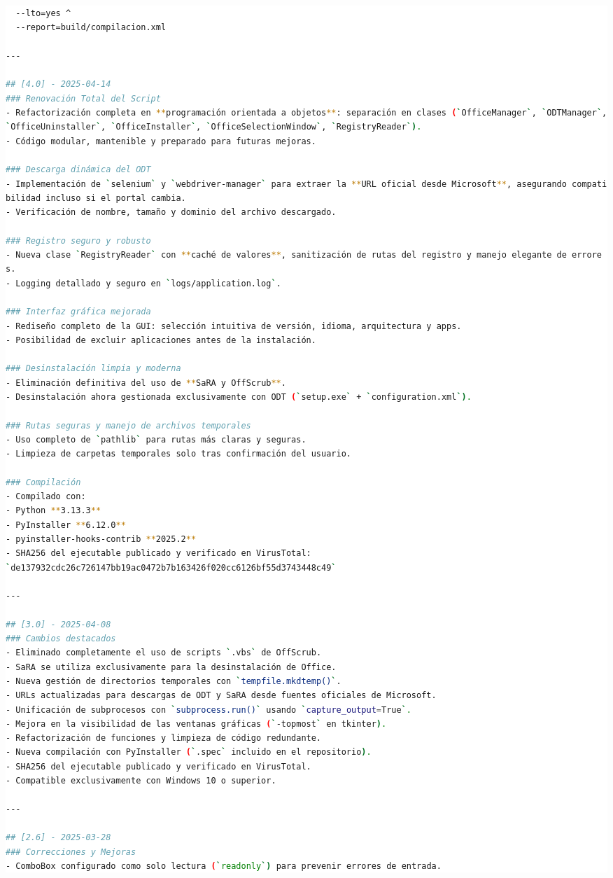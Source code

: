   ```bash
    --lto=yes ^
    --report=build/compilacion.xml

---

## [4.0] - 2025-04-14
### Renovación Total del Script
- Refactorización completa en **programación orientada a objetos**: separación en clases (`OfficeManager`, `ODTManager`, `OfficeUninstaller`, `OfficeInstaller`, `OfficeSelectionWindow`, `RegistryReader`).
- Código modular, mantenible y preparado para futuras mejoras.

### Descarga dinámica del ODT
- Implementación de `selenium` y `webdriver-manager` para extraer la **URL oficial desde Microsoft**, asegurando compatibilidad incluso si el portal cambia.
- Verificación de nombre, tamaño y dominio del archivo descargado.

### Registro seguro y robusto
- Nueva clase `RegistryReader` con **caché de valores**, sanitización de rutas del registro y manejo elegante de errores.
- Logging detallado y seguro en `logs/application.log`.

### Interfaz gráfica mejorada
- Rediseño completo de la GUI: selección intuitiva de versión, idioma, arquitectura y apps.
- Posibilidad de excluir aplicaciones antes de la instalación.

### Desinstalación limpia y moderna
- Eliminación definitiva del uso de **SaRA y OffScrub**.
- Desinstalación ahora gestionada exclusivamente con ODT (`setup.exe` + `configuration.xml`).

### Rutas seguras y manejo de archivos temporales
- Uso completo de `pathlib` para rutas más claras y seguras.
- Limpieza de carpetas temporales solo tras confirmación del usuario.

### Compilación
- Compilado con:
  - Python **3.13.3**
  - PyInstaller **6.12.0**
  - pyinstaller-hooks-contrib **2025.2**
- SHA256 del ejecutable publicado y verificado en VirusTotal:  
  `de137932cdc26c726147bb19ac0472b7b163426f020cc6126bf55d3743448c49`

---

## [3.0] - 2025-04-08
### Cambios destacados
- Eliminado completamente el uso de scripts `.vbs` de OffScrub.
- SaRA se utiliza exclusivamente para la desinstalación de Office.
- Nueva gestión de directorios temporales con `tempfile.mkdtemp()`.
- URLs actualizadas para descargas de ODT y SaRA desde fuentes oficiales de Microsoft.
- Unificación de subprocesos con `subprocess.run()` usando `capture_output=True`.
- Mejora en la visibilidad de las ventanas gráficas (`-topmost` en tkinter).
- Refactorización de funciones y limpieza de código redundante.
- Nueva compilación con PyInstaller (`.spec` incluido en el repositorio).
- SHA256 del ejecutable publicado y verificado en VirusTotal.
- Compatible exclusivamente con Windows 10 o superior.

---

## [2.6] - 2025-03-28
### Correcciones y Mejoras
- ComboBox configurado como solo lectura (`readonly`) para prevenir errores de entrada.
  ```